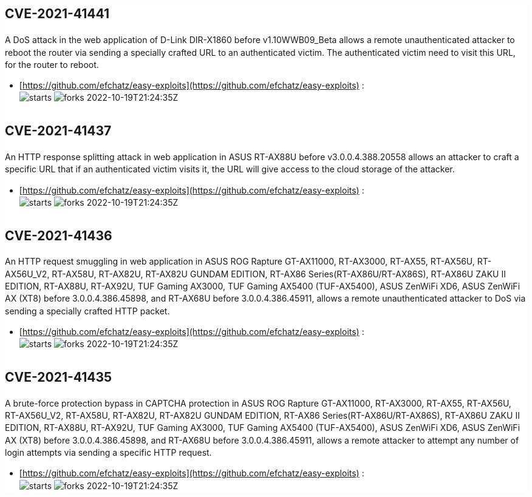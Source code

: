 ## CVE-2021-41441
 A DoS attack in the web application of D-Link DIR-X1860 before v1.10WWB09_Beta allows a remote unauthenticated attacker to reboot the router via sending a specially crafted URL to an authenticated victim. The authenticated victim need to visit this URL, for the router to reboot.

- [https://github.com/efchatz/easy-exploits](https://github.com/efchatz/easy-exploits) :  
![starts](https://img.shields.io/github/stars/efchatz/easy-exploits.svg) 
![forks](https://img.shields.io/github/forks/efchatz/easy-exploits.svg) 
2022-10-19T21:24:35Z

## CVE-2021-41437
 An HTTP response splitting attack in web application in ASUS RT-AX88U before v3.0.0.4.388.20558 allows an attacker to craft a specific URL that if an authenticated victim visits it, the URL will give access to the cloud storage of the attacker.

- [https://github.com/efchatz/easy-exploits](https://github.com/efchatz/easy-exploits) :  
![starts](https://img.shields.io/github/stars/efchatz/easy-exploits.svg) 
![forks](https://img.shields.io/github/forks/efchatz/easy-exploits.svg) 
2022-10-19T21:24:35Z

## CVE-2021-41436
 An HTTP request smuggling in web application in ASUS ROG Rapture GT-AX11000, RT-AX3000, RT-AX55, RT-AX56U, RT-AX56U_V2, RT-AX58U, RT-AX82U, RT-AX82U GUNDAM EDITION, RT-AX86 Series(RT-AX86U/RT-AX86S), RT-AX86U ZAKU II EDITION, RT-AX88U, RT-AX92U, TUF Gaming AX3000, TUF Gaming AX5400 (TUF-AX5400), ASUS ZenWiFi XD6, ASUS ZenWiFi AX (XT8) before 3.0.0.4.386.45898, and RT-AX68U before 3.0.0.4.386.45911, allows a remote unauthenticated attacker to DoS via sending a specially crafted HTTP packet.

- [https://github.com/efchatz/easy-exploits](https://github.com/efchatz/easy-exploits) :  
![starts](https://img.shields.io/github/stars/efchatz/easy-exploits.svg) 
![forks](https://img.shields.io/github/forks/efchatz/easy-exploits.svg) 
2022-10-19T21:24:35Z

## CVE-2021-41435
 A brute-force protection bypass in CAPTCHA protection in ASUS ROG Rapture GT-AX11000, RT-AX3000, RT-AX55, RT-AX56U, RT-AX56U_V2, RT-AX58U, RT-AX82U, RT-AX82U GUNDAM EDITION, RT-AX86 Series(RT-AX86U/RT-AX86S), RT-AX86U ZAKU II EDITION, RT-AX88U, RT-AX92U, TUF Gaming AX3000, TUF Gaming AX5400 (TUF-AX5400), ASUS ZenWiFi XD6, ASUS ZenWiFi AX (XT8) before 3.0.0.4.386.45898, and RT-AX68U before 3.0.0.4.386.45911, allows a remote attacker to attempt any number of login attempts via sending a specific HTTP request.

- [https://github.com/efchatz/easy-exploits](https://github.com/efchatz/easy-exploits) :  
![starts](https://img.shields.io/github/stars/efchatz/easy-exploits.svg) 
![forks](https://img.shields.io/github/forks/efchatz/easy-exploits.svg) 
2022-10-19T21:24:35Z

